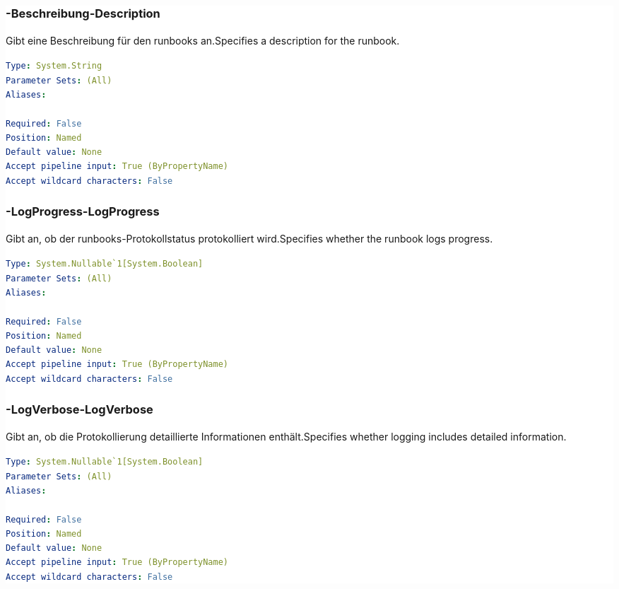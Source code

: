 ### <span data-ttu-id="2ea54-116">-Beschreibung</span><span class="sxs-lookup"><span data-stu-id="2ea54-116">-Description</span></span>
<span data-ttu-id="2ea54-117">Gibt eine Beschreibung für den runbooks an.</span><span class="sxs-lookup"><span data-stu-id="2ea54-117">Specifies a description for the runbook.</span></span>

```yaml
Type: System.String
Parameter Sets: (All)
Aliases:

Required: False
Position: Named
Default value: None
Accept pipeline input: True (ByPropertyName)
Accept wildcard characters: False
```

### <span data-ttu-id="2ea54-118">-LogProgress</span><span class="sxs-lookup"><span data-stu-id="2ea54-118">-LogProgress</span></span>
<span data-ttu-id="2ea54-119">Gibt an, ob der runbooks-Protokollstatus protokolliert wird.</span><span class="sxs-lookup"><span data-stu-id="2ea54-119">Specifies whether the runbook logs progress.</span></span>

```yaml
Type: System.Nullable`1[System.Boolean]
Parameter Sets: (All)
Aliases:

Required: False
Position: Named
Default value: None
Accept pipeline input: True (ByPropertyName)
Accept wildcard characters: False
```

### <span data-ttu-id="2ea54-120">-LogVerbose</span><span class="sxs-lookup"><span data-stu-id="2ea54-120">-LogVerbose</span></span>
<span data-ttu-id="2ea54-121">Gibt an, ob die Protokollierung detaillierte Informationen enthält.</span><span class="sxs-lookup"><span data-stu-id="2ea54-121">Specifies whether logging includes detailed information.</span></span>

```yaml
Type: System.Nullable`1[System.Boolean]
Parameter Sets: (All)
Aliases:

Required: False
Position: Named
Default value: None
Accept pipeline input: True (ByPropertyName)
Accept wildcard characters: False
```
